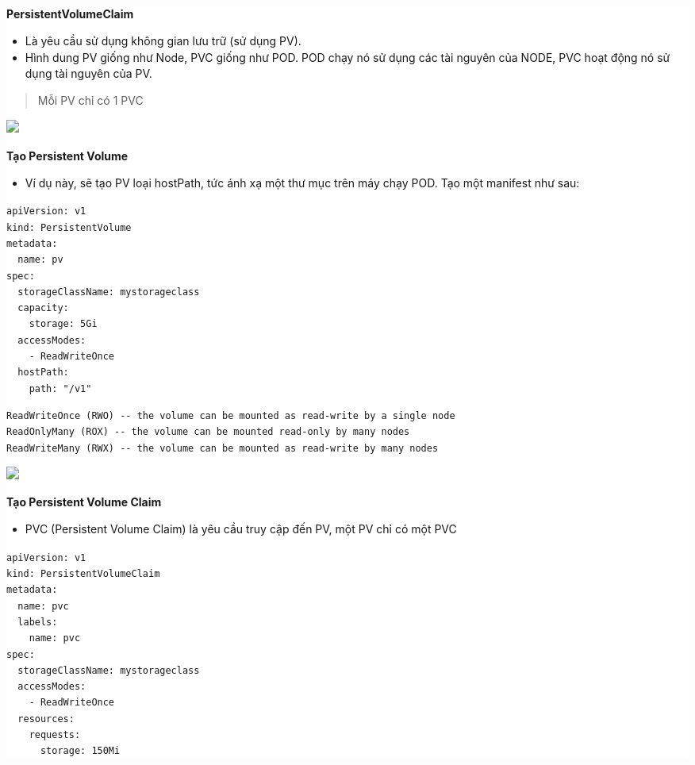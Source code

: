 **PersistentVolumeClaim**
- Là yêu cầu sử dụng không gian lưu trữ (sử dụng PV).
- Hình dung PV giống như Node, PVC giống như POD. POD chạy nó sử dụng các tài nguyên của NODE, PVC hoạt động nó sử dụng tài nguyên của PV.

> Mỗi PV chỉ có 1 PVC

![](https://raw.githubusercontent.com/xuanthulabnet/learn-kubernetes/master/imgs/kubernetes056.jpg)

**Tạo Persistent Volume**
- Ví dụ này, sẽ tạo PV loại hostPath, tức ánh xạ một thư mục trên máy chạy POD. Tạo một manifest như sau:

```
apiVersion: v1
kind: PersistentVolume
metadata:
  name: pv
spec:
  storageClassName: mystorageclass
  capacity:
    storage: 5Gi
  accessModes:
    - ReadWriteOnce
  hostPath:
    path: "/v1"
```

```
ReadWriteOnce (RWO) -- the volume can be mounted as read-write by a single node
ReadOnlyMany (ROX) -- the volume can be mounted read-only by many nodes
ReadWriteMany (RWX) -- the volume can be mounted as read-write by many nodes
```

![](https://raw.githubusercontent.com/xuanthulabnet/learn-kubernetes/master/imgs/kubernetes034.png)

**Tạo Persistent Volume Claim**
- PVC (Persistent Volume Claim) là yêu cầu truy cập đến PV, một PV chỉ có một PVC

```
apiVersion: v1
kind: PersistentVolumeClaim
metadata:
  name: pvc
  labels:
    name: pvc
spec:
  storageClassName: mystorageclass
  accessModes:
    - ReadWriteOnce
  resources:
    requests:
      storage: 150Mi
```
